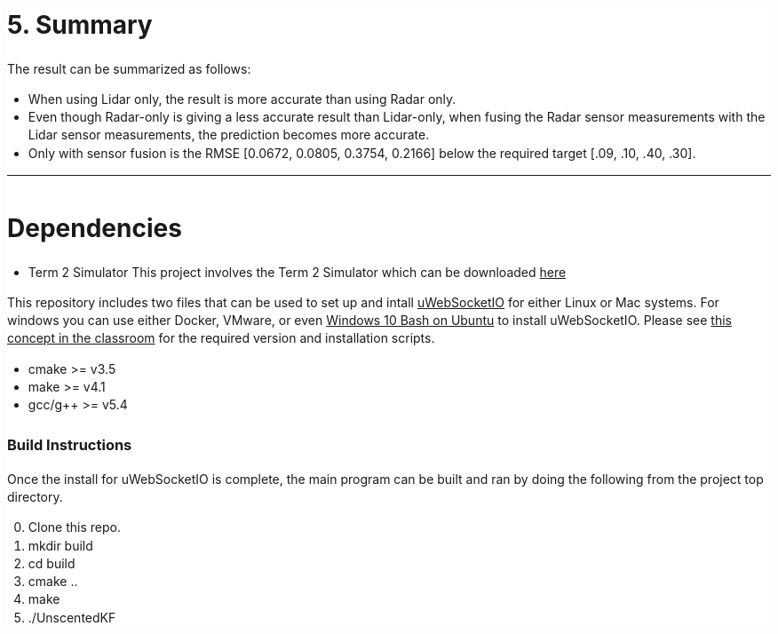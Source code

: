 

# 5. Summary

The result can be summarized as follows:

- When using Lidar only, the result is more accurate than using Radar only.
- Even though Radar-only is giving a less accurate result than Lidar-only, when fusing the Radar sensor measurements with the Lidar sensor measurements, the prediction becomes more accurate.
- Only with sensor fusion is the RMSE [0.0672, 0.0805, 0.3754, 0.2166] below the required target [.09, .10, .40, .30].

---

# Dependencies

* Term 2 Simulator
This project involves the Term 2 Simulator which can be downloaded [here](https://github.com/udacity/self-driving-car-sim/releases)

This repository includes two files that can be used to set up and intall [uWebSocketIO](https://github.com/uWebSockets/uWebSockets) for either Linux or Mac systems. For windows you can use either Docker, VMware, or even [Windows 10 Bash on Ubuntu](https://www.howtogeek.com/249966/how-to-install-and-use-the-linux-bash-shell-on-windows-10/) to install uWebSocketIO. Please see [this concept in the classroom](https://classroom.udacity.com/nanodegrees/nd013/parts/40f38239-66b6-46ec-ae68-03afd8a601c8/modules/0949fca6-b379-42af-a919-ee50aa304e6a/lessons/f758c44c-5e40-4e01-93b5-1a82aa4e044f/concepts/16cf4a78-4fc7-49e1-8621-3450ca938b77) for the required version and installation scripts.

* cmake >= v3.5
* make >= v4.1
* gcc/g++ >= v5.4

### Build Instructions

Once the install for uWebSocketIO is complete, the main program can be built and ran by doing the following from the project top directory.

0. Clone this repo.
1. mkdir build
2. cd build
3. cmake ..
4. make
5. ./UnscentedKF
